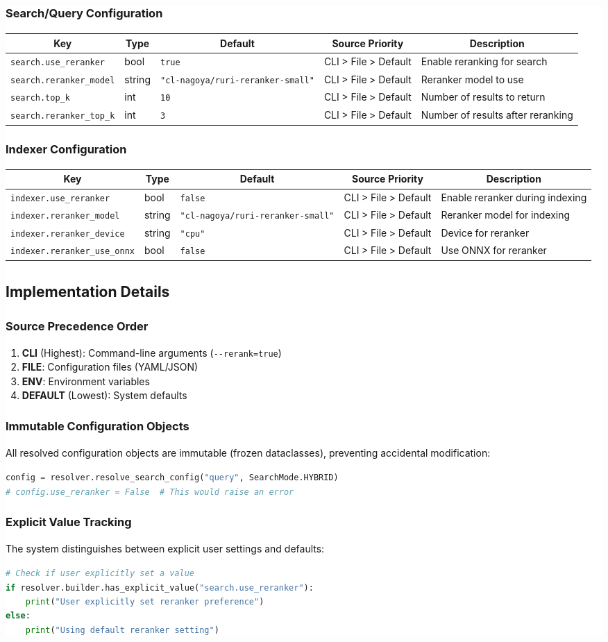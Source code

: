 ### Search/Query Configuration

| Key | Type | Default | Source Priority | Description |
|-----|------|---------|----------------|-------------|
| `search.use_reranker` | bool | `true` | CLI > File > Default | Enable reranking for search |
| `search.reranker_model` | string | `"cl-nagoya/ruri-reranker-small"` | CLI > File > Default | Reranker model to use |
| `search.top_k` | int | `10` | CLI > File > Default | Number of results to return |
| `search.reranker_top_k` | int | `3` | CLI > File > Default | Number of results after reranking |

### Indexer Configuration

| Key | Type | Default | Source Priority | Description |
|-----|------|---------|----------------|-------------|
| `indexer.use_reranker` | bool | `false` | CLI > File > Default | Enable reranker during indexing |
| `indexer.reranker_model` | string | `"cl-nagoya/ruri-reranker-small"` | CLI > File > Default | Reranker model for indexing |
| `indexer.reranker_device` | string | `"cpu"` | CLI > File > Default | Device for reranker |
| `indexer.reranker_use_onnx` | bool | `false` | CLI > File > Default | Use ONNX for reranker |

## Implementation Details

### Source Precedence Order

1. **CLI** (Highest): Command-line arguments (`--rerank=true`)
2. **FILE**: Configuration files (YAML/JSON)
3. **ENV**: Environment variables
4. **DEFAULT** (Lowest): System defaults

### Immutable Configuration Objects

All resolved configuration objects are immutable (frozen dataclasses), preventing accidental modification:

```python
config = resolver.resolve_search_config("query", SearchMode.HYBRID)
# config.use_reranker = False  # This would raise an error
```

### Explicit Value Tracking

The system distinguishes between explicit user settings and defaults:

```python
# Check if user explicitly set a value
if resolver.builder.has_explicit_value("search.use_reranker"):
    print("User explicitly set reranker preference")
else:
    print("Using default reranker setting")
```
